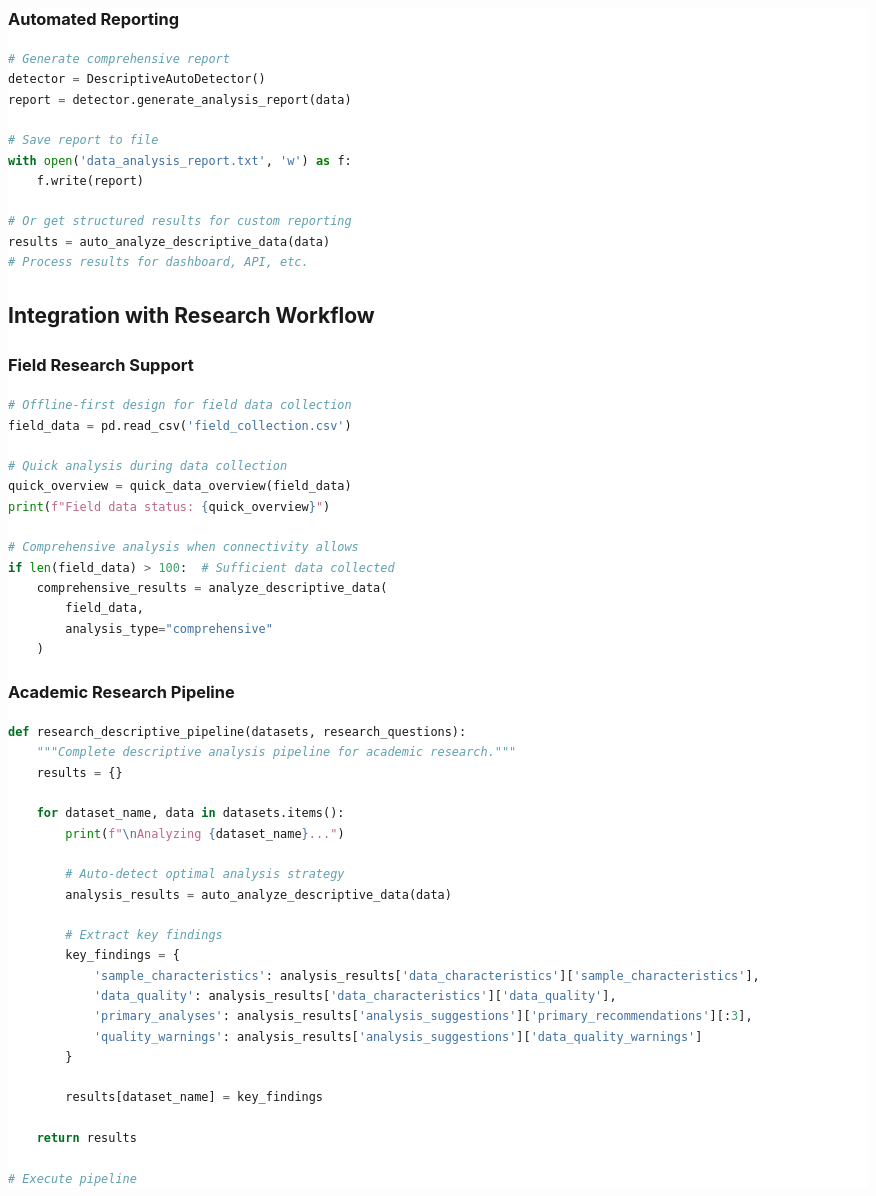 ### Automated Reporting

```python
# Generate comprehensive report
detector = DescriptiveAutoDetector()
report = detector.generate_analysis_report(data)

# Save report to file
with open('data_analysis_report.txt', 'w') as f:
    f.write(report)

# Or get structured results for custom reporting
results = auto_analyze_descriptive_data(data)
# Process results for dashboard, API, etc.
```

## Integration with Research Workflow

### Field Research Support

```python
# Offline-first design for field data collection
field_data = pd.read_csv('field_collection.csv')

# Quick analysis during data collection
quick_overview = quick_data_overview(field_data)
print(f"Field data status: {quick_overview}")

# Comprehensive analysis when connectivity allows
if len(field_data) > 100:  # Sufficient data collected
    comprehensive_results = analyze_descriptive_data(
        field_data, 
        analysis_type="comprehensive"
    )
```

### Academic Research Pipeline

```python
def research_descriptive_pipeline(datasets, research_questions):
    """Complete descriptive analysis pipeline for academic research."""
    results = {}
    
    for dataset_name, data in datasets.items():
        print(f"\nAnalyzing {dataset_name}...")
        
        # Auto-detect optimal analysis strategy
        analysis_results = auto_analyze_descriptive_data(data)
        
        # Extract key findings
        key_findings = {
            'sample_characteristics': analysis_results['data_characteristics']['sample_characteristics'],
            'data_quality': analysis_results['data_characteristics']['data_quality'],
            'primary_analyses': analysis_results['analysis_suggestions']['primary_recommendations'][:3],
            'quality_warnings': analysis_results['analysis_suggestions']['data_quality_warnings']
        }
        
        results[dataset_name] = key_findings
    
    return results

# Execute pipeline
```